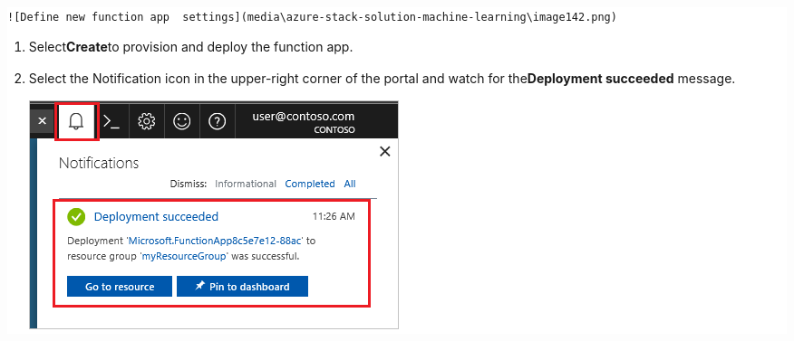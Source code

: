     ![Define new function app  settings](media\azure-stack-solution-machine-learning\image142.png)

1.  Select**Create**to provision and deploy the function app.

2.  Select the Notification icon in the upper-right corner of the portal and watch for the**Deployment succeeded** message.

    ![Define new function app settings](media\azure-stack-solution-machine-learning\image143.png)
